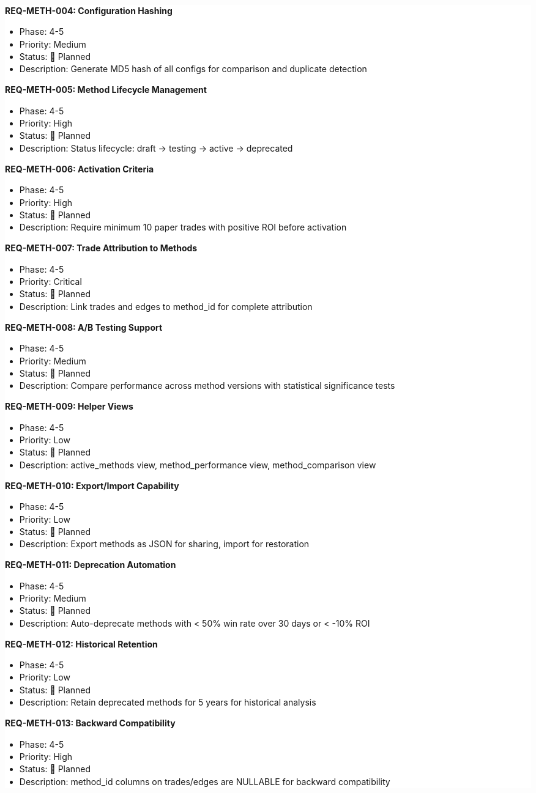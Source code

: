**REQ-METH-004: Configuration Hashing**
- Phase: 4-5
- Priority: Medium
- Status: 🔵 Planned
- Description: Generate MD5 hash of all configs for comparison and duplicate detection

**REQ-METH-005: Method Lifecycle Management**
- Phase: 4-5
- Priority: High
- Status: 🔵 Planned
- Description: Status lifecycle: draft → testing → active → deprecated

**REQ-METH-006: Activation Criteria**
- Phase: 4-5
- Priority: High
- Status: 🔵 Planned
- Description: Require minimum 10 paper trades with positive ROI before activation

**REQ-METH-007: Trade Attribution to Methods**
- Phase: 4-5
- Priority: Critical
- Status: 🔵 Planned
- Description: Link trades and edges to method_id for complete attribution

**REQ-METH-008: A/B Testing Support**
- Phase: 4-5
- Priority: Medium
- Status: 🔵 Planned
- Description: Compare performance across method versions with statistical significance tests

**REQ-METH-009: Helper Views**
- Phase: 4-5
- Priority: Low
- Status: 🔵 Planned
- Description: active_methods view, method_performance view, method_comparison view

**REQ-METH-010: Export/Import Capability**
- Phase: 4-5
- Priority: Low
- Status: 🔵 Planned
- Description: Export methods as JSON for sharing, import for restoration

**REQ-METH-011: Deprecation Automation**
- Phase: 4-5
- Priority: Medium
- Status: 🔵 Planned
- Description: Auto-deprecate methods with < 50% win rate over 30 days or < -10% ROI

**REQ-METH-012: Historical Retention**
- Phase: 4-5
- Priority: Low
- Status: 🔵 Planned
- Description: Retain deprecated methods for 5 years for historical analysis

**REQ-METH-013: Backward Compatibility**
- Phase: 4-5
- Priority: High
- Status: 🔵 Planned
- Description: method_id columns on trades/edges are NULLABLE for backward compatibility
